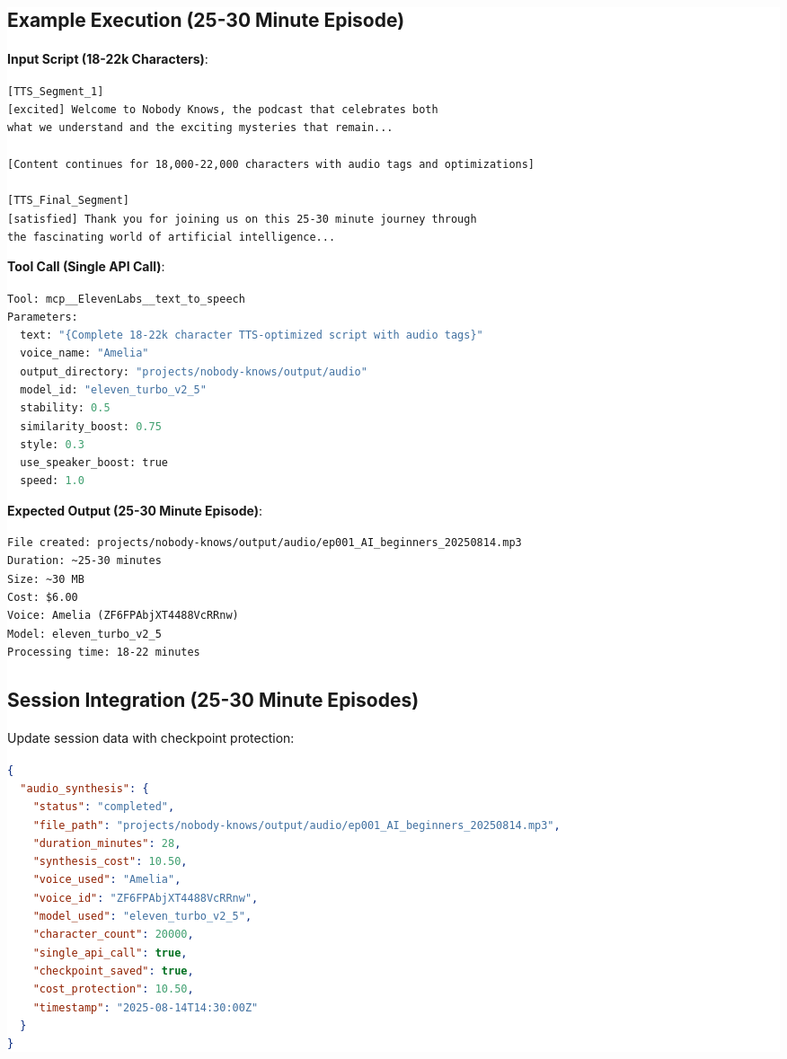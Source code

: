 ## Example Execution (25-30 Minute Episode)

**Input Script (18-22k Characters)**:
```
[TTS_Segment_1]
[excited] Welcome to Nobody Knows, the podcast that celebrates both
what we understand and the exciting mysteries that remain...

[Content continues for 18,000-22,000 characters with audio tags and optimizations]

[TTS_Final_Segment]
[satisfied] Thank you for joining us on this 25-30 minute journey through
the fascinating world of artificial intelligence...
```

**Tool Call (Single API Call)**:
```python
Tool: mcp__ElevenLabs__text_to_speech
Parameters:
  text: "{Complete 18-22k character TTS-optimized script with audio tags}"
  voice_name: "Amelia"
  output_directory: "projects/nobody-knows/output/audio"
  model_id: "eleven_turbo_v2_5"
  stability: 0.5
  similarity_boost: 0.75
  style: 0.3
  use_speaker_boost: true
  speed: 1.0
```

**Expected Output (25-30 Minute Episode)**:
```
File created: projects/nobody-knows/output/audio/ep001_AI_beginners_20250814.mp3
Duration: ~25-30 minutes
Size: ~30 MB
Cost: $6.00
Voice: Amelia (ZF6FPAbjXT4488VcRRnw)
Model: eleven_turbo_v2_5
Processing time: 18-22 minutes
```

## Session Integration (25-30 Minute Episodes)

Update session data with checkpoint protection:
```json
{
  "audio_synthesis": {
    "status": "completed",
    "file_path": "projects/nobody-knows/output/audio/ep001_AI_beginners_20250814.mp3",
    "duration_minutes": 28,
    "synthesis_cost": 10.50,
    "voice_used": "Amelia",
    "voice_id": "ZF6FPAbjXT4488VcRRnw",
    "model_used": "eleven_turbo_v2_5",
    "character_count": 20000,
    "single_api_call": true,
    "checkpoint_saved": true,
    "cost_protection": 10.50,
    "timestamp": "2025-08-14T14:30:00Z"
  }
}
```
